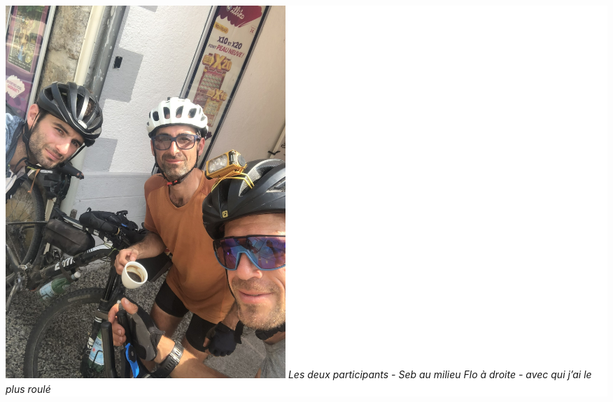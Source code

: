 <img src="/assets/images/trio.jpg" alt="trio" width="400px"/>
</a>
<em>Les deux participants - Seb au milieu Flo à droite - avec qui j’ai le plus roulé</em>
</p>
